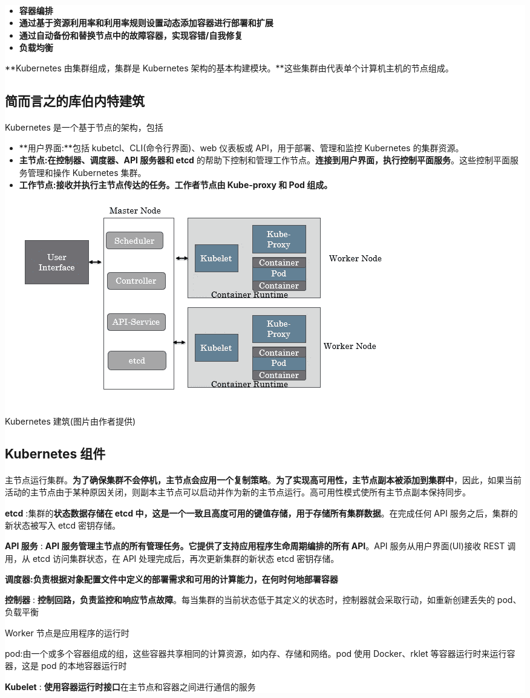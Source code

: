 *   **容器编排**
*   **通过基于资源利用率和利用率规则设置动态添加容器进行部署和扩展**
*   **通过自动备份和替换节点中的故障容器，实现容错/自我修复**
*   **负载均衡**

**Kubernetes 由集群组成，集群是 Kubernetes 架构的基本构建模块。**这些集群由代表单个计算机主机的节点组成。

## 简而言之的库伯内特建筑

Kubernetes 是一个基于节点的架构，包括

*   **用户界面:**包括 kubetcl、CLI(命令行界面)、web 仪表板或 API，用于部署、管理和监控 Kubernetes 的集群资源。
*   **主节点:在控制器、调度器、API 服务器和 etcd** 的帮助下控制和管理工作节点。**连接到用户界面，执行控制平面服务**。这些控制平面服务管理和操作 Kubernetes 集群。
*   **工作节点:接收并执行主节点传达的任务。工作者节点由 Kube-proxy 和 Pod 组成。**

![](img/e2c4f38c39f50f2102a85467fb17d2a3.png)

Kubernetes 建筑(图片由作者提供)

## Kubernetes 组件

主节点运行集群。**为了确保集群不会停机，主节点会应用一个复制策略**。**为了实现高可用性，主节点副本被添加到集群中**，因此，如果当前活动的主节点由于某种原因关闭，则副本主节点可以启动并作为新的主节点运行。高可用性模式使所有主节点副本保持同步。

**etcd** :集群的**状态数据存储在 etcd 中，这是一个一致且高度可用的键值存储，用于存储所有集群数据**。在完成任何 API 服务之后，集群的新状态被写入 etcd 密钥存储。

**API 服务** : **API 服务管理主节点的所有管理任务。它提供了支持应用程序生命周期编排的所有 API**。API 服务从用户界面(UI)接收 REST 调用，从 etcd 访问集群状态，在 API 处理完成后，再次更新集群的新状态 etcd 密钥存储。

**调度器:负责根据对象配置文件中定义的部署需求和可用的计算能力，在何时何地部署容器**

**控制器** : **控制回路，负责监控和响应节点故障**。每当集群的当前状态低于其定义的状态时，控制器就会采取行动，如重新创建丢失的 pod、负载平衡

Worker 节点是应用程序的运行时

pod:由一个或多个容器组成的组，这些容器共享相同的计算资源，如内存、存储和网络。pod 使用 Docker、rklet 等容器运行时来运行容器，这是 pod 的本地容器运行时

**Kubelet** : **使用容器运行时接口**在主节点和容器之间进行通信的服务
